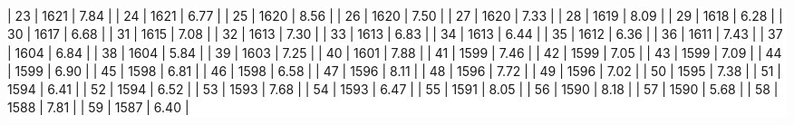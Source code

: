 | 23 | 1621 | 7.84 |
| 24 | 1621 | 6.77 |
| 25 | 1620 | 8.56 |
| 26 | 1620 | 7.50 |
| 27 | 1620 | 7.33 |
| 28 | 1619 | 8.09 |
| 29 | 1618 | 6.28 |
| 30 | 1617 | 6.68 |
| 31 | 1615 | 7.08 |
| 32 | 1613 | 7.30 |
| 33 | 1613 | 6.83 |
| 34 | 1613 | 6.44 |
| 35 | 1612 | 6.36 |
| 36 | 1611 | 7.43 |
| 37 | 1604 | 6.84 |
| 38 | 1604 | 5.84 |
| 39 | 1603 | 7.25 |
| 40 | 1601 | 7.88 |
| 41 | 1599 | 7.46 |
| 42 | 1599 | 7.05 |
| 43 | 1599 | 7.09 |
| 44 | 1599 | 6.90 |
| 45 | 1598 | 6.81 |
| 46 | 1598 | 6.58 |
| 47 | 1596 | 8.11 |
| 48 | 1596 | 7.72 |
| 49 | 1596 | 7.02 |
| 50 | 1595 | 7.38 |
| 51 | 1594 | 6.41 |
| 52 | 1594 | 6.52 |
| 53 | 1593 | 7.68 |
| 54 | 1593 | 6.47 |
| 55 | 1591 | 8.05 |
| 56 | 1590 | 8.18 |
| 57 | 1590 | 5.68 |
| 58 | 1588 | 7.81 |
| 59 | 1587 | 6.40 |